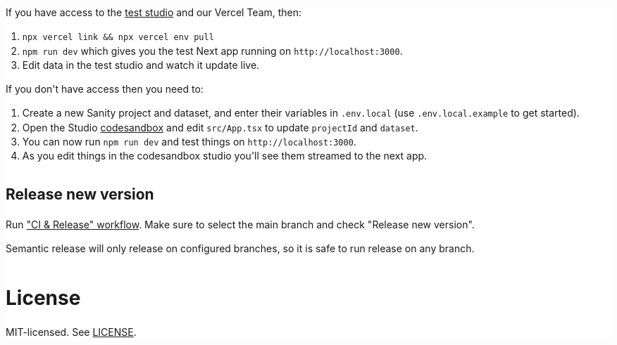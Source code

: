 If you have access to the [test studio](https://preview-kit-test-studio.sanity.build) and our Vercel Team, then:

1. `npx vercel link && npx vercel env pull`
2. `npm run dev` which gives you the test Next app running on `http://localhost:3000`.
3. Edit data in the test studio and watch it update live.

If you don't have access then you need to:

1. Create a new Sanity project and dataset, and enter their variables in `.env.local` (use `.env.local.example` to get started).
2. Open the Studio [codesandbox](https://codesandbox.io/s/github/sanity-io/preview-kit/tree/main/studio) and edit `src/App.tsx` to update `projectId` and `dataset`.
3. You can now run `npm run dev` and test things on `http://localhost:3000`.
4. As you edit things in the codesandbox studio you'll see them streamed to the next app.

## Release new version

Run ["CI & Release" workflow](https://github.com/sanity-io/preview-kit/actions/workflows/main.yml).
Make sure to select the main branch and check "Release new version".

Semantic release will only release on configured branches, so it is safe to run release on any branch.

# License

MIT-licensed. See [LICENSE](LICENSE).
